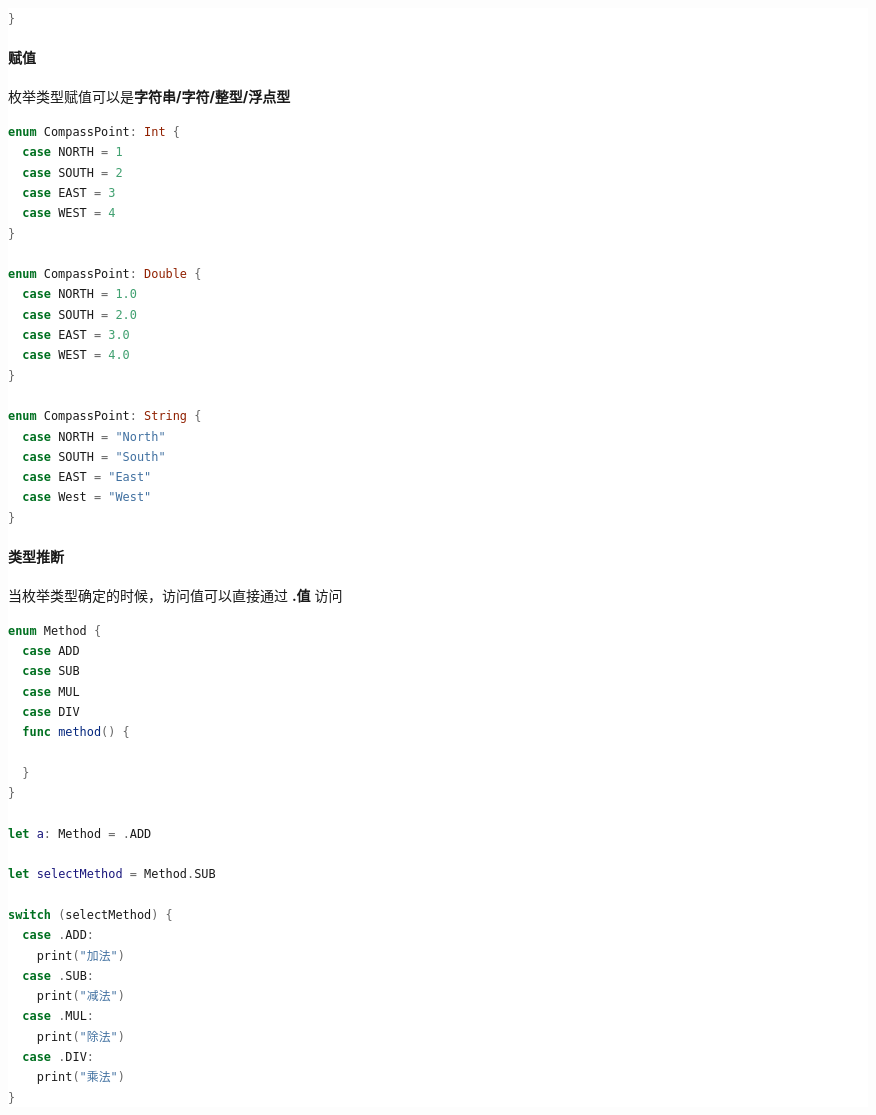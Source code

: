 ```swift
}
```

#### 赋值

枚举类型赋值可以是**字符串/字符/整型/浮点型**

```swift
enum CompassPoint: Int {
  case NORTH = 1
  case SOUTH = 2
  case EAST = 3
  case WEST = 4
}

enum CompassPoint: Double {
  case NORTH = 1.0
  case SOUTH = 2.0
  case EAST = 3.0
  case WEST = 4.0
}

enum CompassPoint: String {
  case NORTH = "North"
  case SOUTH = "South"
  case EAST = "East"
  case West = "West"
}
```

#### 类型推断

当枚举类型确定的时候，访问值可以直接通过 **.值** 访问

```swift
enum Method {
  case ADD
  case SUB
  case MUL
  case DIV
  func method() {

  }
}

let a: Method = .ADD

let selectMethod = Method.SUB

switch (selectMethod) {
  case .ADD:
    print("加法")
  case .SUB:
    print("减法")
  case .MUL:
    print("除法")
  case .DIV:
    print("乘法")
}
```
